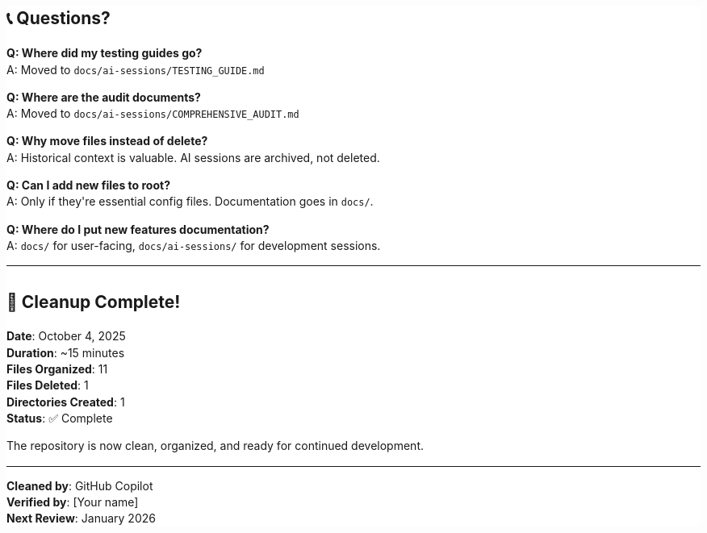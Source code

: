 
## 📞 Questions?

**Q: Where did my testing guides go?**  
A: Moved to `docs/ai-sessions/TESTING_GUIDE.md`

**Q: Where are the audit documents?**  
A: Moved to `docs/ai-sessions/COMPREHENSIVE_AUDIT.md`

**Q: Why move files instead of delete?**  
A: Historical context is valuable. AI sessions are archived, not deleted.

**Q: Can I add new files to root?**  
A: Only if they're essential config files. Documentation goes in `docs/`.

**Q: Where do I put new features documentation?**  
A: `docs/` for user-facing, `docs/ai-sessions/` for development sessions.

---

## 🎉 Cleanup Complete!

**Date**: October 4, 2025  
**Duration**: ~15 minutes  
**Files Organized**: 11  
**Files Deleted**: 1  
**Directories Created**: 1  
**Status**: ✅ Complete

The repository is now clean, organized, and ready for continued development.

---

**Cleaned by**: GitHub Copilot  
**Verified by**: [Your name]  
**Next Review**: January 2026
